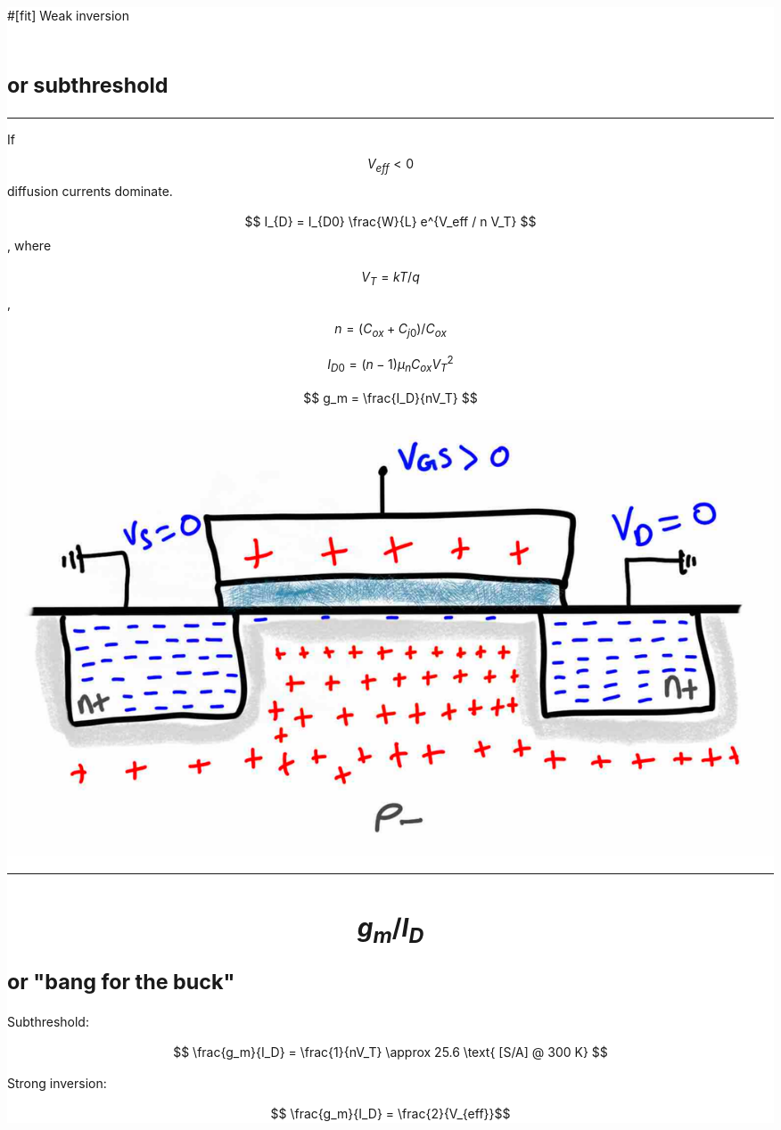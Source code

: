 
#[fit] Weak inversion 
# <sub> or subthreshold </sub>

---

If $$ V_{eff} < 0 $$ diffusion currents dominate.

 $$ I_{D} = I_{D0} \frac{W}{L} e^{V_eff / n V_T} $$, where
 
 $$ V_T = kT/q $$, $$n = (C_{ox} + C_{j0})/C_{ox}$$
 
 $$ I_{D0} = (n - 1) \mu_n C_{ox} V_T^2 $$

 $$ g_m = \frac{I_D}{nV_T} $$

![right fit](../media/weakinv.pdf)

---
# $$ g_m/I_D $$ <sub> or "bang for the buck" </sub>

 Subthreshold:  
 
 $$ \frac{g_m}{I_D} = \frac{1}{nV_T} \approx 25.6 \text{ [S/A] @ 300 K} $$ 

 Strong inversion:  
 
 $$ \frac{g_m}{I_D} = \frac{2}{V_{eff}}$$ 
